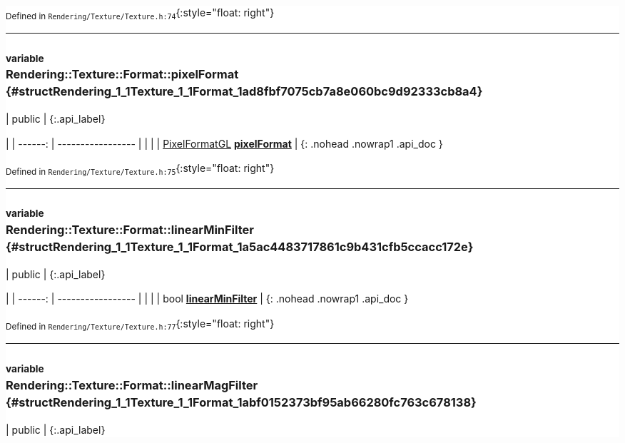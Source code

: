 



<sub>Defined in `Rendering/Texture/Texture.h:74`</sub>{:style="float: right"}

-------------------------------------------------------------------

### <small>variable</small><br/> Rendering::Texture::Format::pixelFormat {#structRendering_1_1Texture_1_1Format_1ad8fbf7075cb7a8e060bc9d92333cb8a4}

| public |
{:.api_label}

|
| ------: | ----------------- |
|  |
| [PixelFormatGL](structRendering_1_1PixelFormatGL) **[pixelFormat](#structRendering_1_1Texture_1_1Format_1ad8fbf7075cb7a8e060bc9d92333cb8a4)**  |
{: .nohead .nowrap1 .api_doc }





<sub>Defined in `Rendering/Texture/Texture.h:75`</sub>{:style="float: right"}

-------------------------------------------------------------------

### <small>variable</small><br/> Rendering::Texture::Format::linearMinFilter {#structRendering_1_1Texture_1_1Format_1a5ac4483717861c9b431cfb5ccacc172e}

| public |
{:.api_label}

|
| ------: | ----------------- |
|  |
| bool **[linearMinFilter](#structRendering_1_1Texture_1_1Format_1a5ac4483717861c9b431cfb5ccacc172e)**  |
{: .nohead .nowrap1 .api_doc }





<sub>Defined in `Rendering/Texture/Texture.h:77`</sub>{:style="float: right"}

-------------------------------------------------------------------

### <small>variable</small><br/> Rendering::Texture::Format::linearMagFilter {#structRendering_1_1Texture_1_1Format_1abf0152373bf95ab66280fc763c678138}

| public |
{:.api_label}

